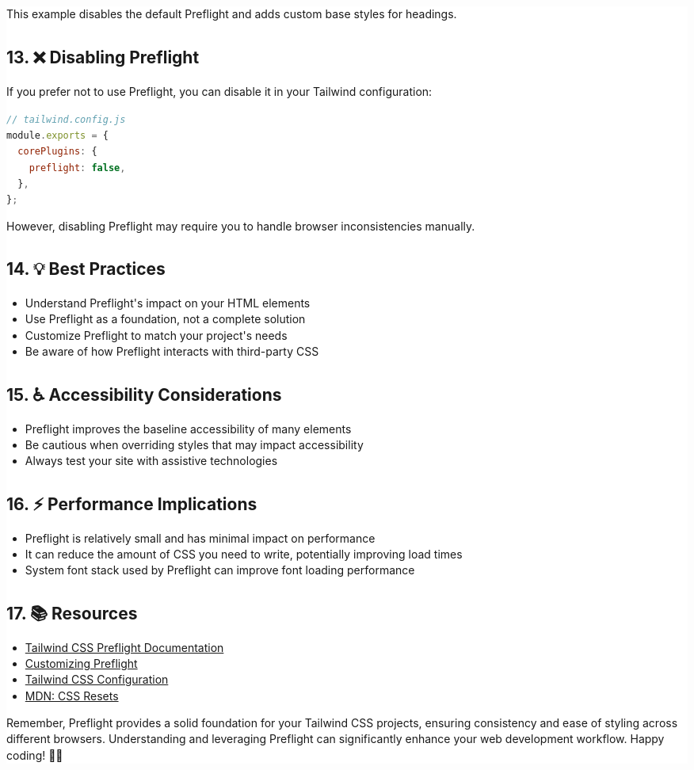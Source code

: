 This example disables the default Preflight and adds custom base styles for headings.

## 13. ❌ Disabling Preflight

If you prefer not to use Preflight, you can disable it in your Tailwind configuration:

```javascript
// tailwind.config.js
module.exports = {
  corePlugins: {
    preflight: false,
  },
};
```

However, disabling Preflight may require you to handle browser inconsistencies manually.

## 14. 💡 Best Practices

- Understand Preflight's impact on your HTML elements
- Use Preflight as a foundation, not a complete solution
- Customize Preflight to match your project's needs
- Be aware of how Preflight interacts with third-party CSS

## 15. ♿ Accessibility Considerations

- Preflight improves the baseline accessibility of many elements
- Be cautious when overriding styles that may impact accessibility
- Always test your site with assistive technologies

## 16. ⚡ Performance Implications

- Preflight is relatively small and has minimal impact on performance
- It can reduce the amount of CSS you need to write, potentially improving load times
- System font stack used by Preflight can improve font loading performance

## 17. 📚 Resources

- [Tailwind CSS Preflight Documentation](https://tailwindcss.com/docs/preflight)
- [Customizing Preflight](https://tailwindcss.com/docs/adding-base-styles)
- [Tailwind CSS Configuration](https://tailwindcss.com/docs/configuration)
- [MDN: CSS Resets](https://developer.mozilla.org/en-US/docs/Learn/CSS/Building_blocks/Cascade_and_inheritance#resetting_styles)

Remember, Preflight provides a solid foundation for your Tailwind CSS projects, ensuring consistency and ease of styling across different browsers. Understanding and leveraging Preflight can significantly enhance your web development workflow. Happy coding! 🎨✨
